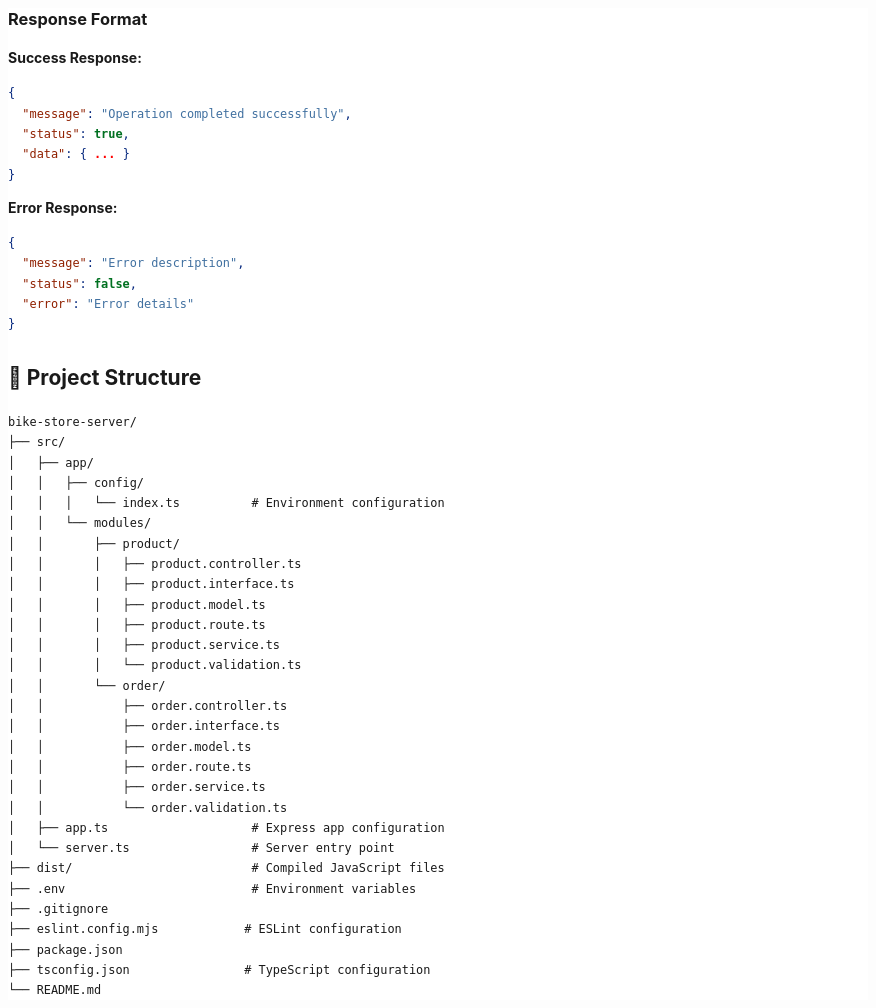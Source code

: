### Response Format

**Success Response:**

```json
{
  "message": "Operation completed successfully",
  "status": true,
  "data": { ... }
}
```

**Error Response:**

```json
{
  "message": "Error description",
  "status": false,
  "error": "Error details"
}
```

## 📁 Project Structure

```
bike-store-server/
├── src/
│   ├── app/
│   │   ├── config/
│   │   │   └── index.ts          # Environment configuration
│   │   └── modules/
│   │       ├── product/
│   │       │   ├── product.controller.ts
│   │       │   ├── product.interface.ts
│   │       │   ├── product.model.ts
│   │       │   ├── product.route.ts
│   │       │   ├── product.service.ts
│   │       │   └── product.validation.ts
│   │       └── order/
│   │           ├── order.controller.ts
│   │           ├── order.interface.ts
│   │           ├── order.model.ts
│   │           ├── order.route.ts
│   │           ├── order.service.ts
│   │           └── order.validation.ts
│   ├── app.ts                    # Express app configuration
│   └── server.ts                 # Server entry point
├── dist/                         # Compiled JavaScript files
├── .env                          # Environment variables
├── .gitignore
├── eslint.config.mjs            # ESLint configuration
├── package.json
├── tsconfig.json                # TypeScript configuration
└── README.md
```
